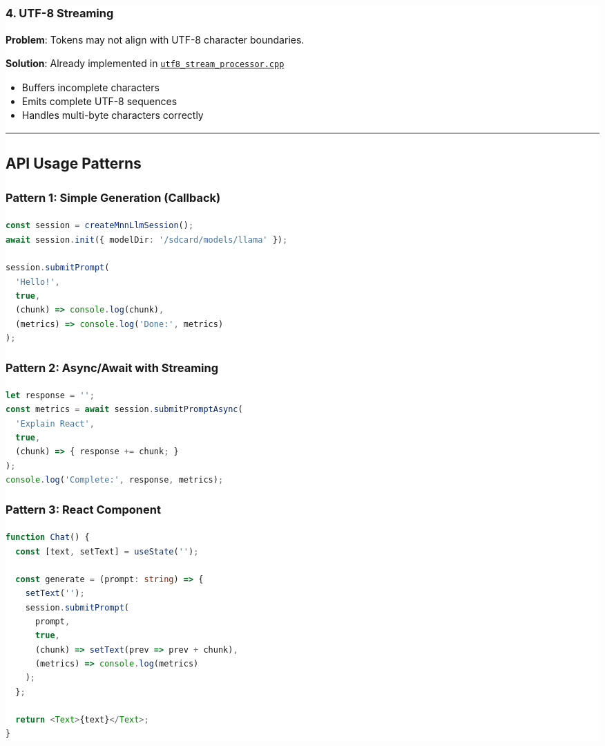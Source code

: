 ### 4. UTF-8 Streaming

**Problem**: Tokens may not align with UTF-8 character boundaries.

**Solution**: Already implemented in [`utf8_stream_processor.cpp`](android/src/main/utf8_stream_processor.cpp)
- Buffers incomplete characters
- Emits complete UTF-8 sequences
- Handles multi-byte characters correctly

---

## API Usage Patterns

### Pattern 1: Simple Generation (Callback)

```typescript
const session = createMnnLlmSession();
await session.init({ modelDir: '/sdcard/models/llama' });

session.submitPrompt(
  'Hello!',
  true,
  (chunk) => console.log(chunk),
  (metrics) => console.log('Done:', metrics)
);
```

### Pattern 2: Async/Await with Streaming

```typescript
let response = '';
const metrics = await session.submitPromptAsync(
  'Explain React',
  true,
  (chunk) => { response += chunk; }
);
console.log('Complete:', response, metrics);
```

### Pattern 3: React Component

```typescript
function Chat() {
  const [text, setText] = useState('');
  
  const generate = (prompt: string) => {
    setText('');
    session.submitPrompt(
      prompt,
      true,
      (chunk) => setText(prev => prev + chunk),
      (metrics) => console.log(metrics)
    );
  };
  
  return <Text>{text}</Text>;
}
```
